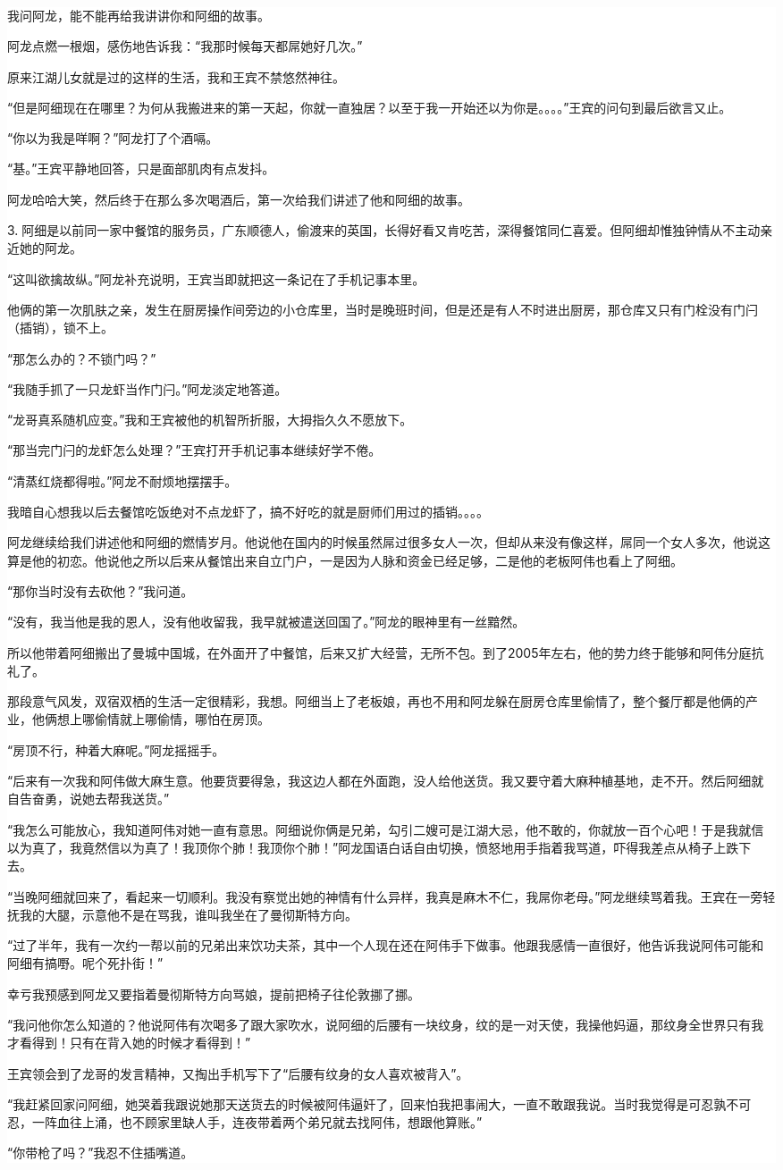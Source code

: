 我问阿龙，能不能再给我讲讲你和阿细的故事。

阿龙点燃一根烟，感伤地告诉我：“我那时候每天都屌她好几次。”

原来江湖儿女就是过的这样的生活，我和王宾不禁悠然神往。

“但是阿细现在在哪里？为何从我搬进来的第一天起，你就一直独居？以至于我一开始还以为你是。。。。”王宾的问句到最后欲言又止。

“你以为我是咩啊？”阿龙打了个酒嗝。

“基。”王宾平静地回答，只是面部肌肉有点发抖。

阿龙哈哈大笑，然后终于在那么多次喝酒后，第一次给我们讲述了他和阿细的故事。


3\. 阿细是以前同一家中餐馆的服务员，广东顺德人，偷渡来的英国，长得好看又肯吃苦，深得餐馆同仁喜爱。但阿细却惟独钟情从不主动亲近她的阿龙。

“这叫欲擒故纵。”阿龙补充说明，王宾当即就把这一条记在了手机记事本里。

他俩的第一次肌肤之亲，发生在厨房操作间旁边的小仓库里，当时是晚班时间，但是还是有人不时进出厨房，那仓库又只有门栓没有门闩（插销），锁不上。

“那怎么办的？不锁门吗？”

“我随手抓了一只龙虾当作门闩。”阿龙淡定地答道。

“龙哥真系随机应变。”我和王宾被他的机智所折服，大拇指久久不愿放下。

“那当完门闩的龙虾怎么处理？”王宾打开手机记事本继续好学不倦。

“清蒸红烧都得啦。”阿龙不耐烦地摆摆手。

我暗自心想我以后去餐馆吃饭绝对不点龙虾了，搞不好吃的就是厨师们用过的插销。。。。

阿龙继续给我们讲述他和阿细的燃情岁月。他说他在国内的时候虽然屌过很多女人一次，但却从来没有像这样，屌同一个女人多次，他说这算是他的初恋。他说他之所以后来从餐馆出来自立门户，一是因为人脉和资金已经足够，二是他的老板阿伟也看上了阿细。

“那你当时没有去砍他？”我问道。

“没有，我当他是我的恩人，没有他收留我，我早就被遣送回国了。”阿龙的眼神里有一丝黯然。

所以他带着阿细搬出了曼城中国城，在外面开了中餐馆，后来又扩大经营，无所不包。到了2005年左右，他的势力终于能够和阿伟分庭抗礼了。

那段意气风发，双宿双栖的生活一定很精彩，我想。阿细当上了老板娘，再也不用和阿龙躲在厨房仓库里偷情了，整个餐厅都是他俩的产业，他俩想上哪偷情就上哪偷情，哪怕在房顶。

“房顶不行，种着大麻呢。”阿龙摇摇手。

“后来有一次我和阿伟做大麻生意。他要货要得急，我这边人都在外面跑，没人给他送货。我又要守着大麻种植基地，走不开。然后阿细就自告奋勇，说她去帮我送货。”

“我怎么可能放心，我知道阿伟对她一直有意思。阿细说你俩是兄弟，勾引二嫂可是江湖大忌，他不敢的，你就放一百个心吧！于是我就信以为真了，我竟然信以为真了！我顶你个肺！我顶你个肺！”阿龙国语白话自由切换，愤怒地用手指着我骂道，吓得我差点从椅子上跌下去。

“当晚阿细就回来了，看起来一切顺利。我没有察觉出她的神情有什么异样，我真是麻木不仁，我屌你老母。”阿龙继续骂着我。王宾在一旁轻抚我的大腿，示意他不是在骂我，谁叫我坐在了曼彻斯特方向。

“过了半年，我有一次约一帮以前的兄弟出来饮功夫茶，其中一个人现在还在阿伟手下做事。他跟我感情一直很好，他告诉我说阿伟可能和阿细有搞嘢。呢个死扑街！”

幸亏我预感到阿龙又要指着曼彻斯特方向骂娘，提前把椅子往伦敦挪了挪。

“我问他你怎么知道的？他说阿伟有次喝多了跟大家吹水，说阿细的后腰有一块纹身，纹的是一对天使，我操他妈逼，那纹身全世界只有我才看得到！只有在背入她的时候才看得到！”

王宾领会到了龙哥的发言精神，又掏出手机写下了“后腰有纹身的女人喜欢被背入”。

“我赶紧回家问阿细，她哭着我跟说她那天送货去的时候被阿伟逼奸了，回来怕我把事闹大，一直不敢跟我说。当时我觉得是可忍孰不可忍，一阵血往上涌，也不顾家里缺人手，连夜带着两个弟兄就去找阿伟，想跟他算账。”

“你带枪了吗？”我忍不住插嘴道。
